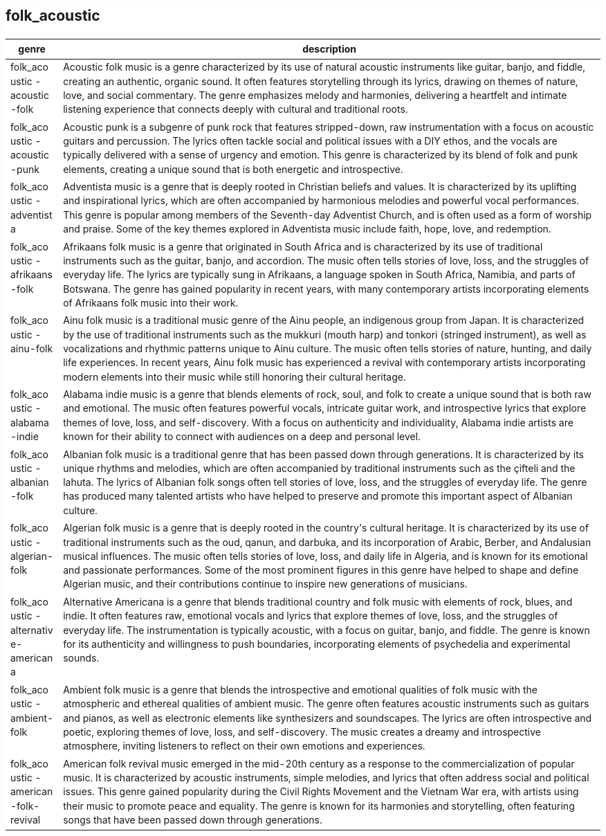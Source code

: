 ## folk_acoustic
| genre | description |
|---|---|
| folk_acoustic - acoustic-folk | Acoustic folk music is a genre characterized by its use of natural acoustic instruments like guitar, banjo, and fiddle, creating an authentic, organic sound. It often features storytelling through its lyrics, drawing on themes of nature, love, and social commentary. The genre emphasizes melody and harmonies, delivering a heartfelt and intimate listening experience that connects deeply with cultural and traditional roots. |
| folk_acoustic - acoustic-punk | Acoustic punk is a subgenre of punk rock that features stripped-down, raw instrumentation with a focus on acoustic guitars and percussion. The lyrics often tackle social and political issues with a DIY ethos, and the vocals are typically delivered with a sense of urgency and emotion. This genre is characterized by its blend of folk and punk elements, creating a unique sound that is both energetic and introspective. |
| folk_acoustic - adventista | Adventista music is a genre that is deeply rooted in Christian beliefs and values. It is characterized by its uplifting and inspirational lyrics, which are often accompanied by harmonious melodies and powerful vocal performances. This genre is popular among members of the Seventh-day Adventist Church, and is often used as a form of worship and praise. Some of the key themes explored in Adventista music include faith, hope, love, and redemption. |
| folk_acoustic - afrikaans-folk | Afrikaans folk music is a genre that originated in South Africa and is characterized by its use of traditional instruments such as the guitar, banjo, and accordion. The music often tells stories of love, loss, and the struggles of everyday life. The lyrics are typically sung in Afrikaans, a language spoken in South Africa, Namibia, and parts of Botswana. The genre has gained popularity in recent years, with many contemporary artists incorporating elements of Afrikaans folk music into their work. |
| folk_acoustic - ainu-folk | Ainu folk music is a traditional music genre of the Ainu people, an indigenous group from Japan. It is characterized by the use of traditional instruments such as the mukkuri (mouth harp) and tonkori (stringed instrument), as well as vocalizations and rhythmic patterns unique to Ainu culture. The music often tells stories of nature, hunting, and daily life experiences. In recent years, Ainu folk music has experienced a revival with contemporary artists incorporating modern elements into their music while still honoring their cultural heritage. |
| folk_acoustic - alabama-indie | Alabama indie music is a genre that blends elements of rock, soul, and folk to create a unique sound that is both raw and emotional. The music often features powerful vocals, intricate guitar work, and introspective lyrics that explore themes of love, loss, and self-discovery. With a focus on authenticity and individuality, Alabama indie artists are known for their ability to connect with audiences on a deep and personal level. |
| folk_acoustic - albanian-folk | Albanian folk music is a traditional genre that has been passed down through generations. It is characterized by its unique rhythms and melodies, which are often accompanied by traditional instruments such as the çifteli and the lahuta. The lyrics of Albanian folk songs often tell stories of love, loss, and the struggles of everyday life. The genre has produced many talented artists who have helped to preserve and promote this important aspect of Albanian culture. |
| folk_acoustic - algerian-folk | Algerian folk music is a genre that is deeply rooted in the country's cultural heritage. It is characterized by its use of traditional instruments such as the oud, qanun, and darbuka, and its incorporation of Arabic, Berber, and Andalusian musical influences. The music often tells stories of love, loss, and daily life in Algeria, and is known for its emotional and passionate performances. Some of the most prominent figures in this genre have helped to shape and define Algerian music, and their contributions continue to inspire new generations of musicians. |
| folk_acoustic - alternative-americana | Alternative Americana is a genre that blends traditional country and folk music with elements of rock, blues, and indie. It often features raw, emotional vocals and lyrics that explore themes of love, loss, and the struggles of everyday life. The instrumentation is typically acoustic, with a focus on guitar, banjo, and fiddle. The genre is known for its authenticity and willingness to push boundaries, incorporating elements of psychedelia and experimental sounds. |
| folk_acoustic - ambient-folk | Ambient folk music is a genre that blends the introspective and emotional qualities of folk music with the atmospheric and ethereal qualities of ambient music. The genre often features acoustic instruments such as guitars and pianos, as well as electronic elements like synthesizers and soundscapes. The lyrics are often introspective and poetic, exploring themes of love, loss, and self-discovery. The music creates a dreamy and introspective atmosphere, inviting listeners to reflect on their own emotions and experiences. |
| folk_acoustic - american-folk-revival | American folk revival music emerged in the mid-20th century as a response to the commercialization of popular music. It is characterized by acoustic instruments, simple melodies, and lyrics that often address social and political issues. This genre gained popularity during the Civil Rights Movement and the Vietnam War era, with artists using their music to promote peace and equality. The genre is known for its harmonies and storytelling, often featuring songs that have been passed down through generations. |